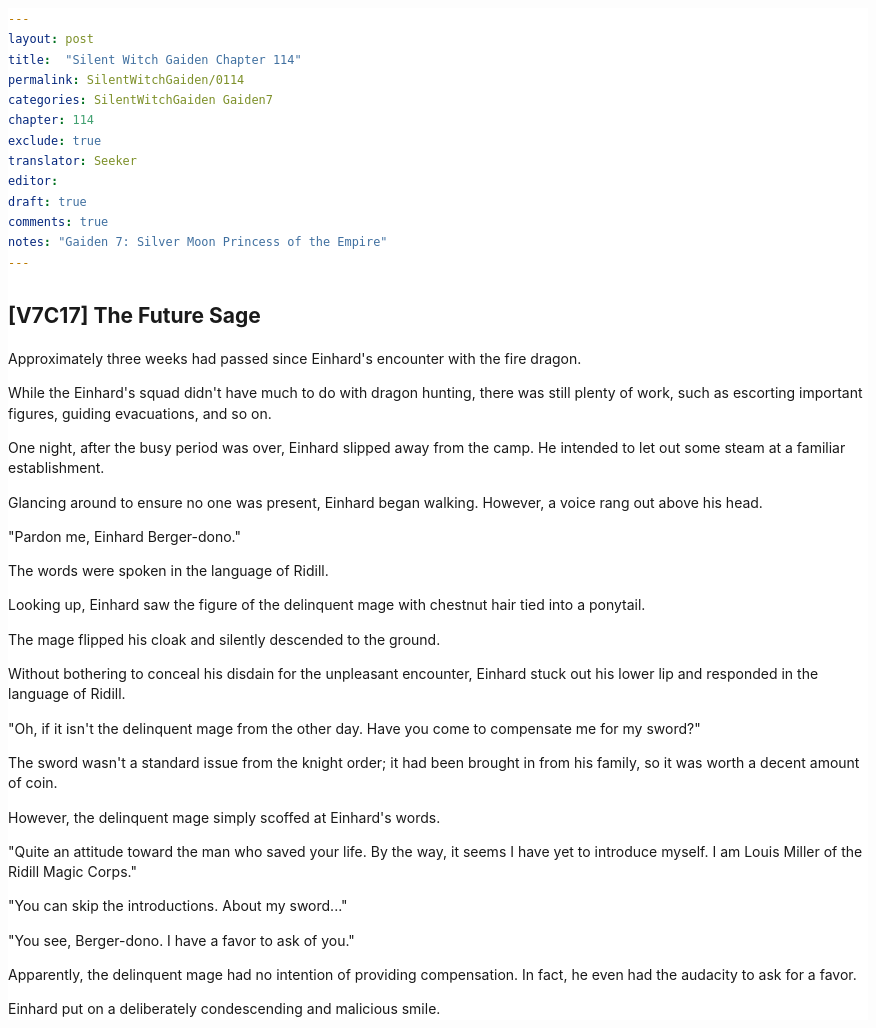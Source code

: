 ```yaml
---
layout: post
title:  "Silent Witch Gaiden Chapter 114"
permalink: SilentWitchGaiden/0114
categories: SilentWitchGaiden Gaiden7
chapter: 114
exclude: true
translator: Seeker
editor: 
draft: true
comments: true
notes: "Gaiden 7: Silver Moon Princess of the Empire"
---
```

<h2>[V7C17] The Future Sage</h2>

Approximately three weeks had passed since Einhard's encounter with the fire dragon.

While the Einhard's squad didn't have much to do with dragon hunting, there was still plenty of work, such as escorting important figures, guiding evacuations, and so on.

One night, after the busy period was over, Einhard slipped away from the camp. He intended to let out some steam at a familiar establishment.

Glancing around to ensure no one was present, Einhard began walking. However, a voice rang out above his head.

"Pardon me, Einhard Berger-dono."

The words were spoken in the language of Ridill.

Looking up, Einhard saw the figure of the delinquent mage with chestnut hair tied into a ponytail.

The mage flipped his cloak and silently descended to the ground.

Without bothering to conceal his disdain for the unpleasant encounter, Einhard stuck out his lower lip and responded in the language of Ridill.

"Oh, if it isn't the delinquent mage from the other day. Have you come to compensate me for my sword?"

The sword wasn't a standard issue from the knight order; it had been brought in from his family, so it was worth a decent amount of coin.

However, the delinquent mage simply scoffed at Einhard's words.

"Quite an attitude toward the man who saved your life. By the way, it seems I have yet to introduce myself. I am Louis Miller of the Ridill Magic Corps."

"You can skip the introductions. About my sword..."

"You see, Berger-dono. I have a favor to ask of you."

Apparently, the delinquent mage had no intention of providing compensation. In fact, he even had the audacity to ask for a favor.

Einhard put on a deliberately condescending and malicious smile.
